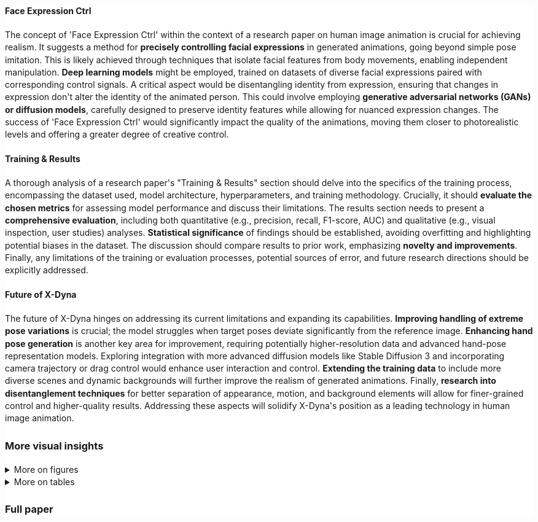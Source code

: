 #### Face Expression Ctrl
The concept of 'Face Expression Ctrl' within the context of a research paper on human image animation is crucial for achieving realism.  It suggests a method for **precisely controlling facial expressions** in generated animations, going beyond simple pose imitation. This is likely achieved through techniques that isolate facial features from body movements, enabling independent manipulation.  **Deep learning models** might be employed, trained on datasets of diverse facial expressions paired with corresponding control signals.  A critical aspect would be disentangling identity from expression, ensuring that changes in expression don't alter the identity of the animated person. This could involve employing **generative adversarial networks (GANs) or diffusion models**, carefully designed to preserve identity features while allowing for nuanced expression changes.   The success of 'Face Expression Ctrl' would significantly impact the quality of the animations, moving them closer to photorealistic levels and offering a greater degree of creative control.

#### Training & Results
A thorough analysis of a research paper's "Training & Results" section should delve into the specifics of the training process, encompassing the dataset used, model architecture, hyperparameters, and training methodology.  Crucially, it should **evaluate the chosen metrics** for assessing model performance and discuss their limitations. The results section needs to present a **comprehensive evaluation**, including both quantitative (e.g., precision, recall, F1-score, AUC) and qualitative (e.g., visual inspection, user studies) analyses.  **Statistical significance** of findings should be established, avoiding overfitting and highlighting potential biases in the dataset.  The discussion should compare results to prior work, emphasizing **novelty and improvements**. Finally, any limitations of the training or evaluation processes, potential sources of error, and future research directions should be explicitly addressed.

#### Future of X-Dyna
The future of X-Dyna hinges on addressing its current limitations and expanding its capabilities.  **Improving handling of extreme pose variations** is crucial; the model struggles when target poses deviate significantly from the reference image.  **Enhancing hand pose generation** is another key area for improvement, requiring potentially higher-resolution data and advanced hand-pose representation models.  Exploring integration with more advanced diffusion models like Stable Diffusion 3 and incorporating camera trajectory or drag control would enhance user interaction and control. **Extending the training data** to include more diverse scenes and dynamic backgrounds will further improve the realism of generated animations.  Finally, **research into disentanglement techniques** for better separation of appearance, motion, and background elements will allow for finer-grained control and higher-quality results. Addressing these aspects will solidify X-Dyna's position as a leading technology in human image animation.


### More visual insights

<details><summary>More on figures
</summary></details>




<details><summary>More on tables
</summary></details>




### Full paper
